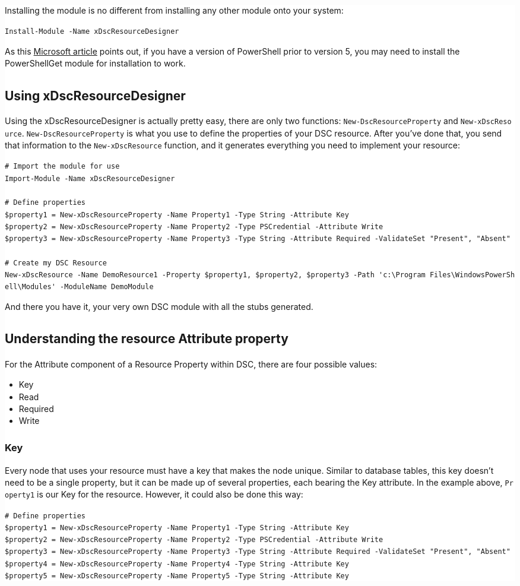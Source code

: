 Installing the module is no different from installing any other module onto your system:

```PS
Install-Module -Name xDscResourceDesigner
```

As this [Microsoft article](https://docs.microsoft.com/en-us/powershell/dsc/resources/authoringresourcemofdesigner) points out, if you have a version of PowerShell prior to version 5, you may need to install the PowerShellGet module for installation to work.

## Using xDscResourceDesigner

Using the xDscResourceDesigner is actually pretty easy, there are only two functions: `New-DscResourceProperty` and `New-xDscResource`.  `New-DscResourceProperty` is what you use to define the properties of your DSC resource.  After you’ve done that, you send that information to the `New-xDscResource` function, and it generates everything you need to implement your resource:

```PS
# Import the module for use
Import-Module -Name xDscResourceDesigner

# Define properties
$property1 = New-xDscResourceProperty -Name Property1 -Type String -Attribute Key
$property2 = New-xDscResourceProperty -Name Property2 -Type PSCredential -Attribute Write
$property3 = New-xDscResourceProperty -Name Property3 -Type String -Attribute Required -ValidateSet "Present", "Absent"

# Create my DSC Resource
New-xDscResource -Name DemoResource1 -Property $property1, $property2, $property3 -Path 'c:\Program Files\WindowsPowerShell\Modules' -ModuleName DemoModule
```

And there you have it, your very own DSC module with all the stubs generated.

## Understanding the resource Attribute property

For the Attribute component of a Resource Property within DSC, there are four possible values:

- Key
- Read
- Required
- Write

### Key

Every node that uses your resource must have a key that makes the node unique.  Similar to database tables, this key doesn’t need to be a single property, but it can be made up of several properties, each bearing the Key attribute.  In the example above, `Property1` is our Key for the resource.  However, it could also be done this way:

```PS
# Define properties
$property1 = New-xDscResourceProperty -Name Property1 -Type String -Attribute Key
$property2 = New-xDscResourceProperty -Name Property2 -Type PSCredential -Attribute Write
$property3 = New-xDscResourceProperty -Name Property3 -Type String -Attribute Required -ValidateSet "Present", "Absent"
$property4 = New-xDscResourceProperty -Name Property4 -Type String -Attribute Key
$property5 = New-xDscResourceProperty -Name Property5 -Type String -Attribute Key
```
